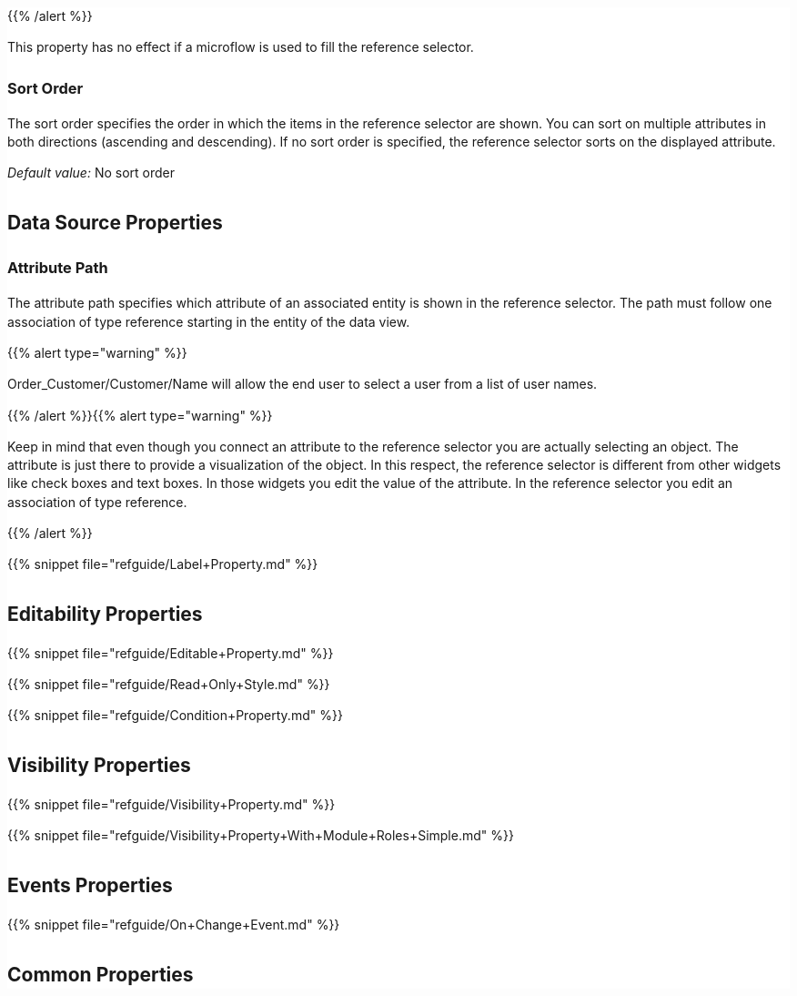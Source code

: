 {{% /alert %}}

This property has no effect if a microflow is used to fill the reference selector.

### Sort Order

The sort order specifies the order in which the items in the reference selector are shown. You can sort on multiple attributes in both directions (ascending and descending). If no sort order is specified, the reference selector sorts on the displayed attribute.

_Default value:_ No sort order

## Data Source Properties

### Attribute Path

The attribute path specifies which attribute of an associated entity is shown in the reference selector. The path must follow one association of type reference starting in the entity of the data view.

{{% alert type="warning" %}}

Order_Customer/Customer/Name will allow the end user to select a user from a list of user names.

{{% /alert %}}{{% alert type="warning" %}}

Keep in mind that even though you connect an attribute to the reference selector you are actually selecting an object. The attribute is just there to provide a visualization of the object. In this respect, the reference selector is different from other widgets like check boxes and text boxes. In those widgets you edit the value of the attribute. In the reference selector you edit an association of type reference.

{{% /alert %}}

{{% snippet file="refguide/Label+Property.md" %}}

## Editability Properties

{{% snippet file="refguide/Editable+Property.md" %}}

{{% snippet file="refguide/Read+Only+Style.md" %}}

{{% snippet file="refguide/Condition+Property.md" %}}

## Visibility Properties

{{% snippet file="refguide/Visibility+Property.md" %}}

{{% snippet file="refguide/Visibility+Property+With+Module+Roles+Simple.md" %}}

## Events Properties

{{% snippet file="refguide/On+Change+Event.md" %}}

## Common Properties
